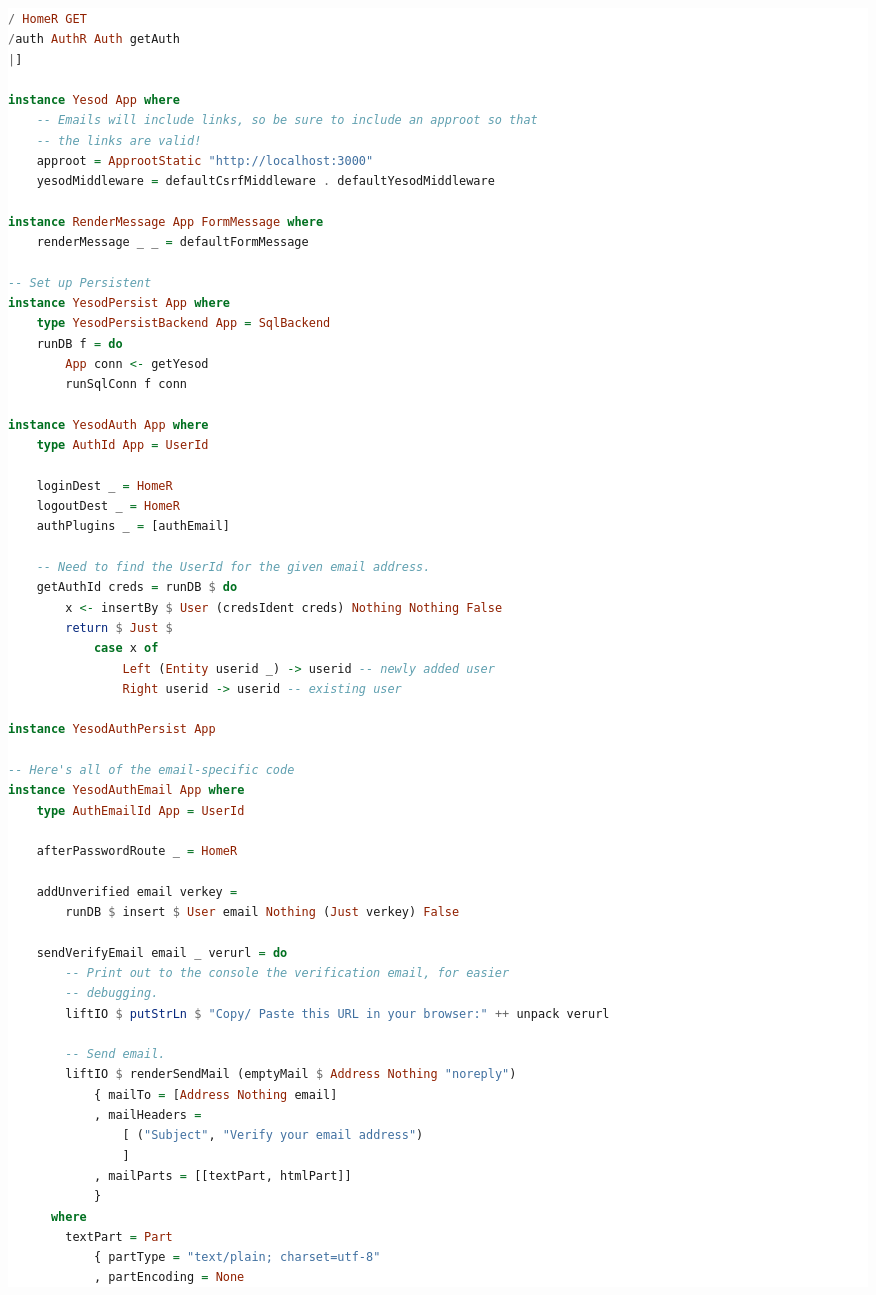 ``` haskell
/ HomeR GET
/auth AuthR Auth getAuth
|]

instance Yesod App where
    -- Emails will include links, so be sure to include an approot so that
    -- the links are valid!
    approot = ApprootStatic "http://localhost:3000"
    yesodMiddleware = defaultCsrfMiddleware . defaultYesodMiddleware

instance RenderMessage App FormMessage where
    renderMessage _ _ = defaultFormMessage

-- Set up Persistent
instance YesodPersist App where
    type YesodPersistBackend App = SqlBackend
    runDB f = do
        App conn <- getYesod
        runSqlConn f conn

instance YesodAuth App where
    type AuthId App = UserId

    loginDest _ = HomeR
    logoutDest _ = HomeR
    authPlugins _ = [authEmail]

    -- Need to find the UserId for the given email address.
    getAuthId creds = runDB $ do
        x <- insertBy $ User (credsIdent creds) Nothing Nothing False
        return $ Just $
            case x of
                Left (Entity userid _) -> userid -- newly added user
                Right userid -> userid -- existing user

instance YesodAuthPersist App

-- Here's all of the email-specific code
instance YesodAuthEmail App where
    type AuthEmailId App = UserId

    afterPasswordRoute _ = HomeR

    addUnverified email verkey =
        runDB $ insert $ User email Nothing (Just verkey) False

    sendVerifyEmail email _ verurl = do
        -- Print out to the console the verification email, for easier
        -- debugging.
        liftIO $ putStrLn $ "Copy/ Paste this URL in your browser:" ++ unpack verurl

        -- Send email.
        liftIO $ renderSendMail (emptyMail $ Address Nothing "noreply")
            { mailTo = [Address Nothing email]
            , mailHeaders =
                [ ("Subject", "Verify your email address")
                ]
            , mailParts = [[textPart, htmlPart]]
            }
      where
        textPart = Part
            { partType = "text/plain; charset=utf-8"
            , partEncoding = None
```